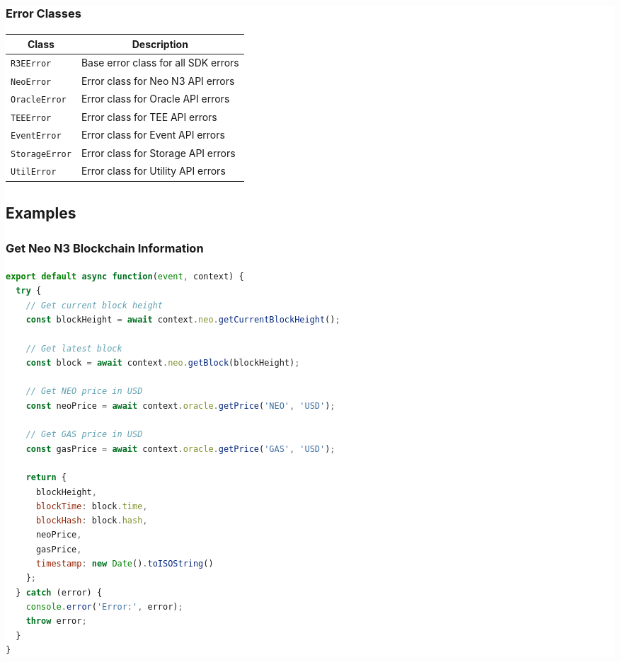 ### Error Classes

| Class | Description |
|-------|-------------|
| `R3EError` | Base error class for all SDK errors |
| `NeoError` | Error class for Neo N3 API errors |
| `OracleError` | Error class for Oracle API errors |
| `TEEError` | Error class for TEE API errors |
| `EventError` | Error class for Event API errors |
| `StorageError` | Error class for Storage API errors |
| `UtilError` | Error class for Utility API errors |

## Examples

### Get Neo N3 Blockchain Information

```javascript
export default async function(event, context) {
  try {
    // Get current block height
    const blockHeight = await context.neo.getCurrentBlockHeight();
    
    // Get latest block
    const block = await context.neo.getBlock(blockHeight);
    
    // Get NEO price in USD
    const neoPrice = await context.oracle.getPrice('NEO', 'USD');
    
    // Get GAS price in USD
    const gasPrice = await context.oracle.getPrice('GAS', 'USD');
    
    return {
      blockHeight,
      blockTime: block.time,
      blockHash: block.hash,
      neoPrice,
      gasPrice,
      timestamp: new Date().toISOString()
    };
  } catch (error) {
    console.error('Error:', error);
    throw error;
  }
}
```
